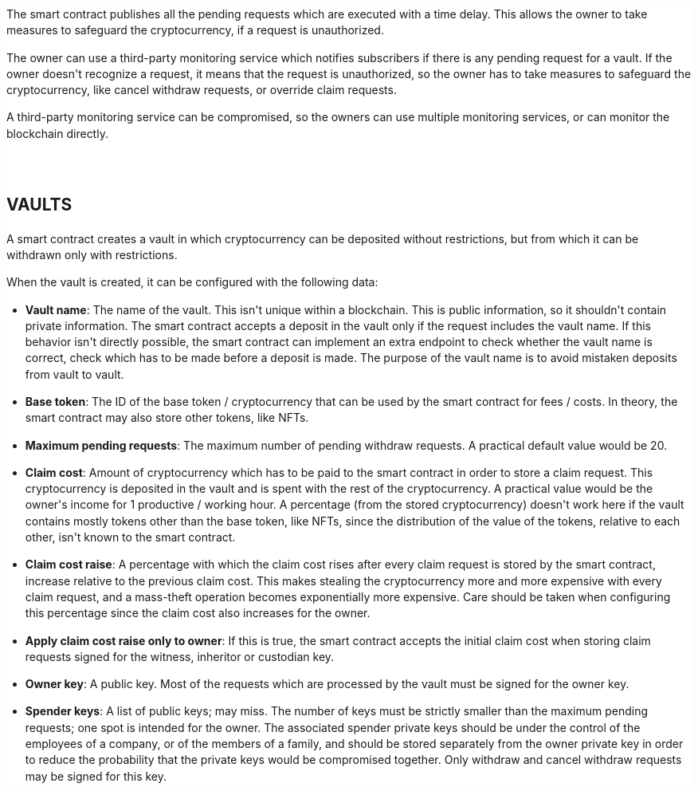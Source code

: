 The smart contract publishes all the pending requests which are executed with a time delay. This allows the owner to take measures to safeguard the cryptocurrency, if a request is unauthorized.

The owner can use a third-party monitoring service which notifies subscribers if there is any pending request for a vault. If the owner doesn't recognize a request, it means that the request is unauthorized, so the owner has to take measures to safeguard the cryptocurrency, like cancel withdraw requests, or override claim requests.

A third-party monitoring service can be compromised, so the owners can use multiple monitoring services, or can monitor the blockchain directly.

<br/>

## VAULTS

A smart contract creates a vault in which cryptocurrency can be deposited without restrictions, but from which it can be withdrawn only with restrictions.

When the vault is created, it can be configured with the following data:

* **Vault name**: The name of the vault. This isn't unique within a blockchain. This is public information, so it shouldn't contain private information. The smart contract accepts a deposit in the vault only if the request includes the vault name. If this behavior isn't directly possible, the smart contract can implement an extra endpoint to check whether the vault name is correct, check which has to be made before a deposit is made. The purpose of the vault name is to avoid mistaken deposits from vault to vault.

* **Base token**: The ID of the base token / cryptocurrency that can be used by the smart contract for fees / costs. In theory, the smart contract may also store other tokens, like NFTs.

* **Maximum pending requests**: The maximum number of pending withdraw requests. A practical default value would be 20.

* **Claim cost**: Amount of cryptocurrency which has to be paid to the smart contract in order to store a claim request. This cryptocurrency is deposited in the vault and is spent with the rest of the cryptocurrency. A practical value would be the owner's income for 1 productive / working hour. A percentage (from the stored cryptocurrency) doesn't work here if the vault contains mostly tokens other than the base token, like NFTs, since the distribution of the value of the tokens, relative to each other, isn't known to the smart contract.

* **Claim cost raise**: A percentage with which the claim cost rises after every claim request is stored by the smart contract, increase relative to the previous claim cost. This makes stealing the cryptocurrency more and more expensive with every claim request, and a mass-theft operation becomes exponentially more expensive. Care should be taken when configuring this percentage since the claim cost also increases for the owner.

* **Apply claim cost raise only to owner**: If this is true, the smart contract accepts the initial claim cost when storing claim requests signed for the witness, inheritor or custodian key.

* **Owner key**: A public key. Most of the requests which are processed by the vault must be signed for the owner key.

* **Spender keys**: A list of public keys; may miss. The number of keys must be strictly smaller than the maximum pending requests; one spot is intended for the owner. The associated spender private keys should be under the control of the employees of a company, or of the members of a family, and should be stored separately from the owner private key in order to reduce the probability that the private keys would be compromised together. Only withdraw and cancel withdraw requests may be signed for this key.
